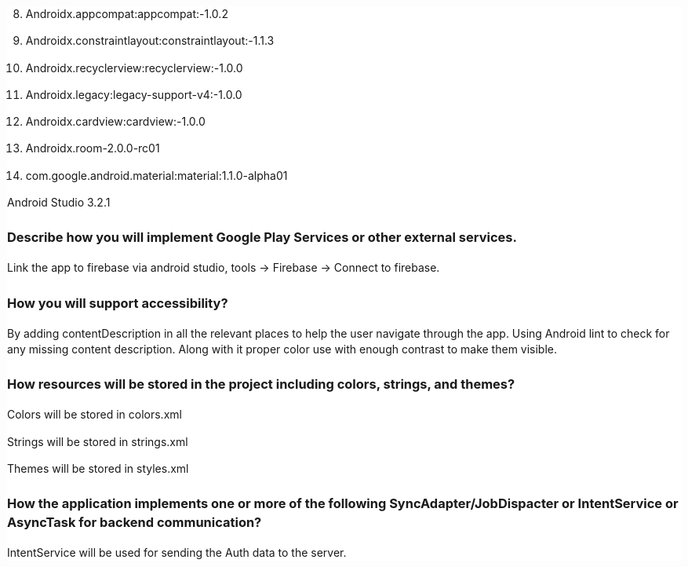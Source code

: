 8.  Androidx.appcompat:appcompat:-1.0.2
    
9.  Androidx.constraintlayout:constraintlayout:-1.1.3
    
10.  Androidx.recyclerview:recyclerview:-1.0.0
    
11.  Androidx.legacy:legacy-support-v4:-1.0.0
    
12.  Androidx.cardview:cardview:-1.0.0
    
13.  Androidx.room-2.0.0-rc01
    
14.  com.google.android.material:material:1.1.0-alpha01
    

  

Android Studio 3.2.1

  
  

### Describe how you will implement Google Play Services or other external services.

  

Link the app to firebase via android studio, tools -> Firebase -> Connect to firebase.

  
  
  
  
  

### How you will support accessibility?

  

By adding contentDescription in all the relevant places to help the user navigate through the app. Using Android lint to check for any missing content description. Along with it proper color use with enough contrast to make them visible.

  
  
  

### How resources will be stored in the project including colors, strings, and themes?

  

Colors will be stored in colors.xml

Strings will be stored in strings.xml

Themes will be stored in styles.xml

  
  

### How the application implements one or more of the following SyncAdapter/JobDispacter or IntentService or AsyncTask for backend communication?

  

IntentService will be used for sending the Auth data to the server.
